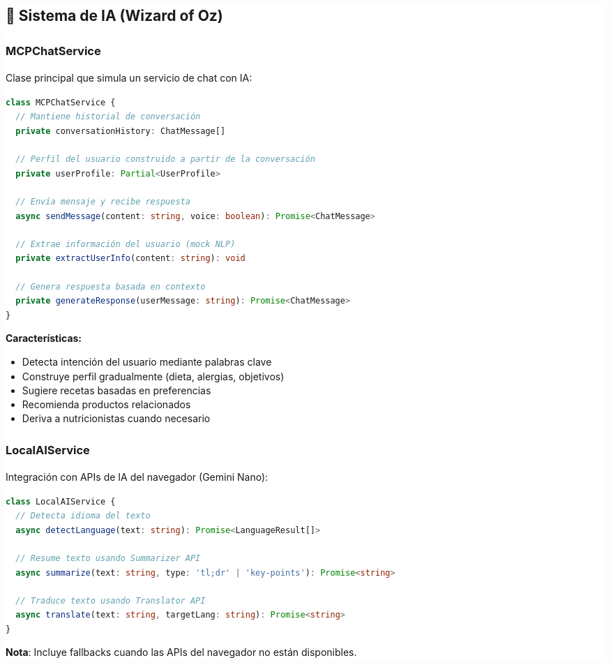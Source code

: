 ```
```

## 🤖 Sistema de IA (Wizard of Oz)

### MCPChatService

Clase principal que simula un servicio de chat con IA:

```typescript
class MCPChatService {
  // Mantiene historial de conversación
  private conversationHistory: ChatMessage[]
  
  // Perfil del usuario construido a partir de la conversación
  private userProfile: Partial<UserProfile>
  
  // Envía mensaje y recibe respuesta
  async sendMessage(content: string, voice: boolean): Promise<ChatMessage>
  
  // Extrae información del usuario (mock NLP)
  private extractUserInfo(content: string): void
  
  // Genera respuesta basada en contexto
  private generateResponse(userMessage: string): Promise<ChatMessage>
}
```

**Características:**
- Detecta intención del usuario mediante palabras clave
- Construye perfil gradualmente (dieta, alergias, objetivos)
- Sugiere recetas basadas en preferencias
- Recomienda productos relacionados
- Deriva a nutricionistas cuando necesario

### LocalAIService

Integración con APIs de IA del navegador (Gemini Nano):

```typescript
class LocalAIService {
  // Detecta idioma del texto
  async detectLanguage(text: string): Promise<LanguageResult[]>
  
  // Resume texto usando Summarizer API
  async summarize(text: string, type: 'tl;dr' | 'key-points'): Promise<string>
  
  // Traduce texto usando Translator API
  async translate(text: string, targetLang: string): Promise<string>
}
```

**Nota**: Incluye fallbacks cuando las APIs del navegador no están disponibles.
